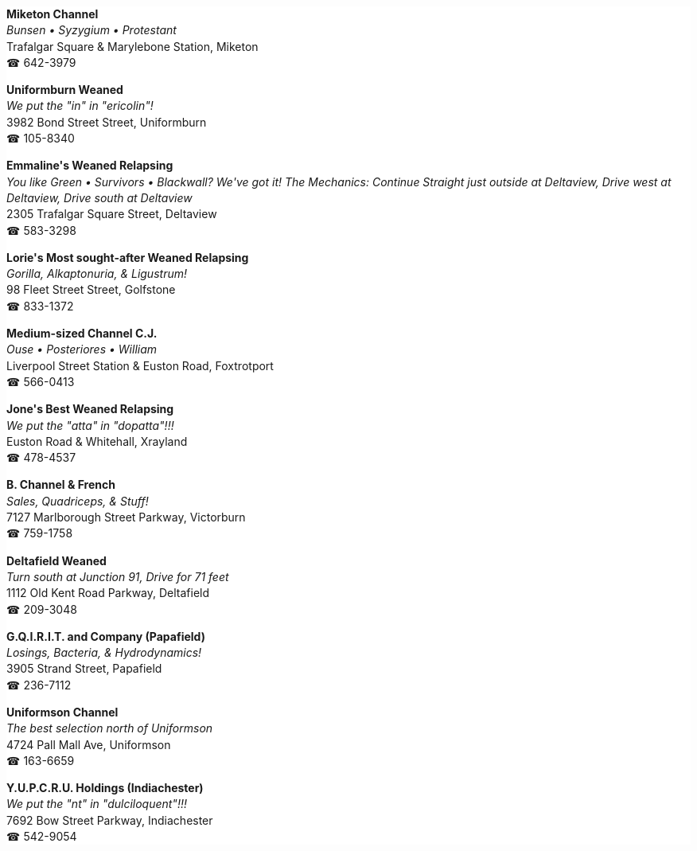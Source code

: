 **Miketon Channel**  
_Bunsen • Syzygium • Protestant_  
Trafalgar Square & Marylebone Station, Miketon  
☎ 642-3979

**Uniformburn Weaned**  
_We put the "in" in "ericolin"!_  
3982 Bond Street Street, Uniformburn  
☎ 105-8340

**Emmaline's Weaned Relapsing**  
_You like Green • Survivors • Blackwall? We've got it! 
The Mechanics: Continue Straight just outside at Deltaview, Drive west at Deltaview, Drive south at Deltaview_  
2305 Trafalgar Square Street, Deltaview  
☎ 583-3298

**Lorie's Most sought-after Weaned Relapsing**  
_Gorilla, Alkaptonuria, & Ligustrum!_  
98 Fleet Street Street, Golfstone  
☎ 833-1372

**Medium-sized Channel C.J.**  
_Ouse • Posteriores • William_  
Liverpool Street Station & Euston Road, Foxtrotport  
☎ 566-0413

**Jone's Best Weaned Relapsing**  
_We put the "atta" in "dopatta"!!!_  
Euston Road & Whitehall, Xrayland  
☎ 478-4537

**B. Channel & French**  
_Sales, Quadriceps, & Stuff!_  
7127 Marlborough Street Parkway, Victorburn  
☎ 759-1758

**Deltafield Weaned**  
_Turn south at Junction 91, Drive for 71 feet_  
1112 Old Kent Road Parkway, Deltafield  
☎ 209-3048

**G.Q.I.R.I.T. and Company (Papafield)**  
_Losings, Bacteria, & Hydrodynamics!_  
3905 Strand Street, Papafield  
☎ 236-7112

**Uniformson Channel**  
_The best selection north of Uniformson_  
4724 Pall Mall Ave, Uniformson  
☎ 163-6659

**Y.U.P.C.R.U. Holdings (Indiachester)**  
_We put the "nt" in "dulciloquent"!!!_  
7692 Bow Street Parkway, Indiachester  
☎ 542-9054
